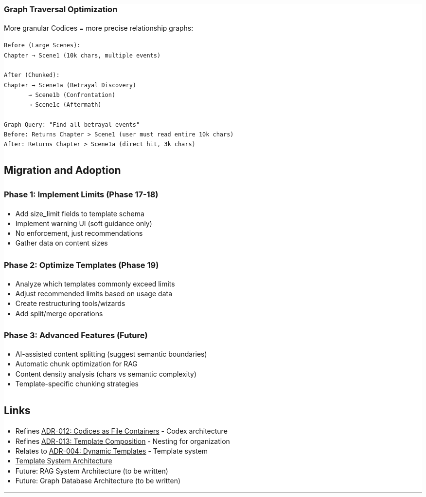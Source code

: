 ### Graph Traversal Optimization

More granular Codices = more precise relationship graphs:

```
Before (Large Scenes):
Chapter → Scene1 (10k chars, multiple events)

After (Chunked):
Chapter → Scene1a (Betrayal Discovery)
       → Scene1b (Confrontation)
       → Scene1c (Aftermath)

Graph Query: "Find all betrayal events"
Before: Returns Chapter > Scene1 (user must read entire 10k chars)
After: Returns Chapter > Scene1a (direct hit, 3k chars)
```

## Migration and Adoption

### Phase 1: Implement Limits (Phase 17-18)
- Add size_limit fields to template schema
- Implement warning UI (soft guidance only)
- No enforcement, just recommendations
- Gather data on content sizes

### Phase 2: Optimize Templates (Phase 19)
- Analyze which templates commonly exceed limits
- Adjust recommended limits based on usage data
- Create restructuring tools/wizards
- Add split/merge operations

### Phase 3: Advanced Features (Future)
- AI-assisted content splitting (suggest semantic boundaries)
- Automatic chunk optimization for RAG
- Content density analysis (chars vs semantic complexity)
- Template-specific chunking strategies

## Links

* Refines [ADR-012: Codices as File Containers](./ADR-012-codices-as-file-containers.md) - Codex architecture
* Refines [ADR-013: Template Composition](./ADR-013-template-composition.md) - Nesting for organization
* Relates to [ADR-004: Dynamic Templates](./ADR-004-dynamic-templates.md) - Template system
* [Template System Architecture](../../architecture/core/TEMPLATE_SYSTEM_ARCHITECTURE.md)
* Future: RAG System Architecture (to be written)
* Future: Graph Database Architecture (to be written)

---
